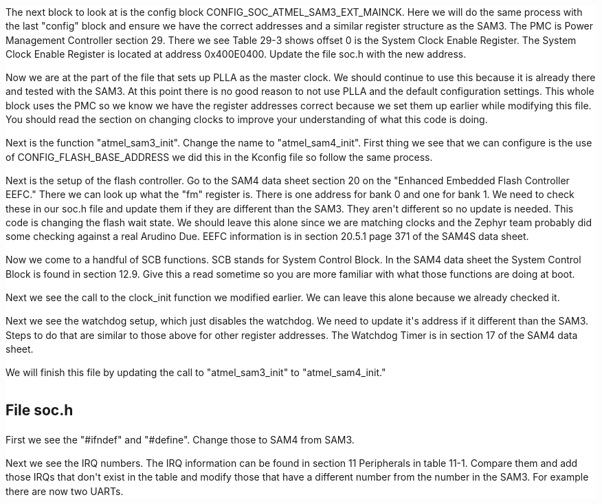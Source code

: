 The next block to look at is the config block
CONFIG\_SOC\_ATMEL\_SAM3\_EXT\_MAINCK. Here we will do the same process with the
last "config" block and ensure we have the correct addresses and a similar
register structure as the SAM3. The PMC is Power Management Controller section
29. There we see Table 29-3 shows offset 0 is the System Clock Enable Register.
The System Clock Enable Register is located at address 0x400E0400. Update the
file soc.h with the new address.

Now we are at the part of the file that sets up PLLA as the master clock. We
should continue to use this because it is already there and tested with the SAM3.
At this point there is no good reason to not use PLLA and the default
configuration settings. This whole block uses the PMC so we know we have the
register addresses correct because we set them up earlier while modifying this
file. You should read the section on changing clocks to improve your
understanding of what this code is doing.

Next is the function "atmel\_sam3\_init". Change the name to "atmel\_sam4_init".
First thing we see that we can configure is the use of
CONFIG\_FLASH\_BASE\_ADDRESS we did this in the Kconfig file so follow the same
process.

Next is the setup of the flash controller. Go to the SAM4 data sheet section 20
on the "Enhanced Embedded Flash Controller EEFC." There we can look up what the
"fm" register is. There is one address
for bank 0 and one for bank 1. We need to check these in our soc.h file and
update them if they are different than the SAM3. They aren't different so no
update is needed. This code is changing the flash wait state. We should
leave this alone since we are matching clocks and the Zephyr team probably did
some checking against a real Arudino Due. EEFC information is in section 20.5.1
page 371 of the SAM4S data sheet.

Now we come to a handful of SCB functions. SCB stands for System Control Block.
In the SAM4 data sheet the System Control Block is found in section 12.9. Give
this a read sometime so you are more familiar with what those functions are
doing at boot.

Next we see the call to the clock\_init function we modified earlier. We can
leave this alone because we already checked it.

Next we see the watchdog setup, which just disables the watchdog. We need to
update it's address if it different than the SAM3. Steps to do that are similar
to those above for other register addresses. The Watchdog Timer is in section 17
of the SAM4 data sheet.

We will finish this file by updating the call to "atmel\_sam3\_init" to
"atmel\_sam4\_init."

## File soc\.h

First we see the "#ifndef" and "#define". Change those to SAM4 from SAM3.

Next we see the IRQ numbers. The IRQ information can be found in section 11
Peripherals in table 11-1. Compare them and add those IRQs that don't exist in
the table and modify those that have a different number from the number in the
SAM3. For example there are now two UARTs.
